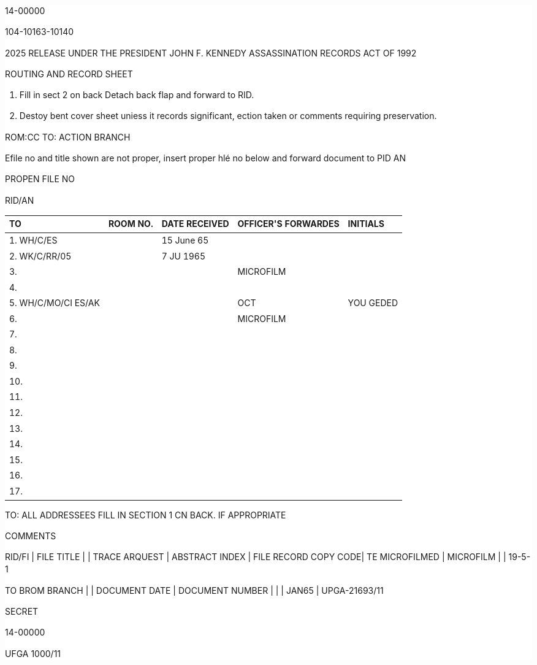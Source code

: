 14-00000

104-10163-10140 

2025 RELEASE UNDER THE PRESIDENT JOHN F. KENNEDY ASSASSINATION RECORDS ACT OF 1992 

ROUTING AND RECORD SHEET 

1. Fill in sect 2 on back Detach back flap and forward to RID. 

2. Destoy bent cover sheet uniess it records significant, ection taken or comments requiring preservation. 

ROM:CC
TO: ACTION BRANCH 

Efile no and title shown are not proper, insert proper hlé no below and forward document to PID AN 

PROPEN FILE NO

RID/AN

TO | ROOM NO. | DATE RECEIVED | OFFICER'S FORWARDES | INITIALS
:--- | :--- | :--- | :--- | :--- 
1. WH/C/ES | | 15 June 65 | 
2. WK/C/RR/05 | | 7 JU 1965 | 
3. | | | MICROFILM
4. | | | 
5. WH/C/MO/CI ES/AK | | | OCT | YOU GEDED | 
6. | | | MICROFILM
7. | | | 
8. | | | 
9. | | | 
10. | | | 
11. | | | 
12. | | | 
13. | | | 
14. | | | 
15. | | | 
16. | | | 
17. | | | 

TO: ALL ADDRESSEES FILL IN SECTION 1 CN BACK. IF APPROPRIATE

COMMENTS

RID/FI | FILE TITLE | | 
TRACE ARQUEST | ABSTRACT INDEX | FILE RECORD COPY CODE|
TE MICROFILMED | MICROFILM | | 19-5-1

TO BROM BRANCH | | DOCUMENT DATE | DOCUMENT NUMBER
| | | JAN65 | UPGA-21693/11

SECRET

14-00000

UFGA 1000/11
